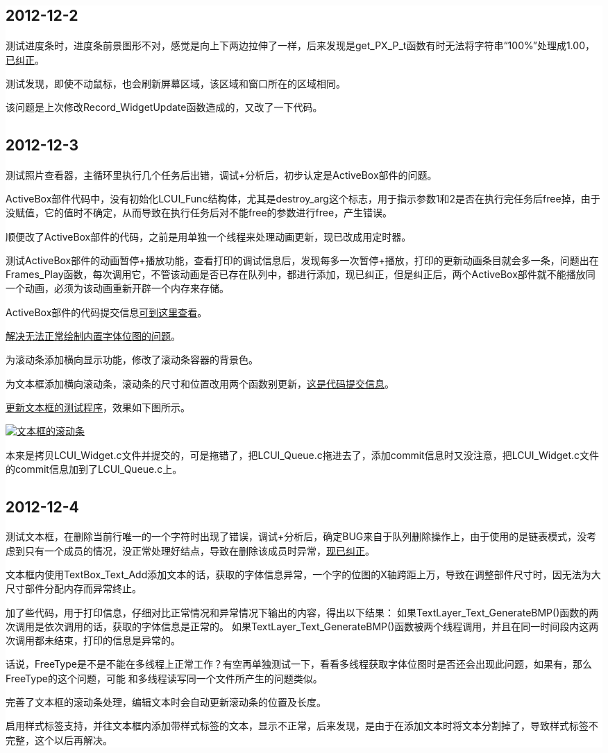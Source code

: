 ## 2012-12-2

测试进度条时，进度条前景图形不对，感觉是向上下两边拉伸了一样，后来发现是get_PX_P_t函数有时无法将字符串“100%”处理成1.00，[已纠正](https://github.com/lc-soft/LCUI/commit/112891e40b89b9226d2d8c920d6d463382074afa)。

测试发现，即使不动鼠标，也会刷新屏幕区域，该区域和窗口所在的区域相同。

该问题是上次修改Record_WidgetUpdate函数造成的，又改了一下代码。

## 2012-12-3

测试照片查看器，主循环里执行几个任务后出错，调试+分析后，初步认定是ActiveBox部件的问题。

ActiveBox部件代码中，没有初始化LCUI_Func结构体，尤其是destroy_arg这个标志，用于指示参数1和2是否在执行完任务后free掉，由于没赋值，它的值时不确定，从而导致在执行任务后对不能free的参数进行free，产生错误。

顺便改了ActiveBox部件的代码，之前是用单独一个线程来处理动画更新，现已改成用定时器。

测试ActiveBox部件的动画暂停+播放功能，查看打印的调试信息后，发现每多一次暂停+播放，打印的更新动画条目就会多一条，问题出在Frames_Play函数，每次调用它，不管该动画是否已存在队列中，都进行添加，现已纠正，但是纠正后，两个ActiveBox部件就不能播放同一个动画，必须为该动画重新开辟一个内存来存储。

ActiveBox部件的代码提交信息[可到这里查看](https://github.com/lc-soft/LCUI/commit/9c156371baa257835b2ff588c8570b5619a0b416)。

[解决无法正常绘制内置字体位图的问题](https://github.com/lc-soft/LCUI/commit/c8bc36d458068c54d17899bfa63299d8b4647ce5)。

为滚动条添加横向显示功能，修改了滚动条容器的背景色。

为文本框添加横向滚动条，滚动条的尺寸和位置改用两个函数别更新，[这是代码提交信息](https://github.com/lc-soft/LCUI/commit/5b7f28122076db1d8b0d5c266384679d3071d9ac)。

[更新文本框的测试程序](https://github.com/lc-soft/LCUI/commit/58653aa1b07bd09cb5f2dff336d98cb34ba4dcdc)，效果如下图所示。

[![](/static/images/devlog/2012-12-03-17-24-03.png "文本框的滚动条")](/static/images/devlog/2012-12-03-17-24-03.png)

本来是拷贝LCUI_Widget.c文件并提交的，可是拖错了，把LCUI_Queue.c拖进去了，添加commit信息时又没注意，把LCUI_Widget.c文件的commit信息加到了LCUI_Queue.c上。

## 2012-12-4

测试文本框，在删除当前行唯一的一个字符时出现了错误，调试+分析后，确定BUG来自于队列删除操作上，由于使用的是链表模式，没考虑到只有一个成员的情况，没正常处理好结点，导致在删除该成员时异常，[现已纠正](https://github.com/lc-soft/LCUI/commit/933340ba400b039eb6255b412d84770fd06809d1)。

文本框内使用TextBox_Text_Add添加文本的话，获取的字体信息异常，一个字的位图的X轴跨距上万，导致在调整部件尺寸时，因无法为大尺寸部件分配内存而异常终止。

加了些代码，用于打印信息，仔细对比正常情况和异常情况下输出的内容，得出以下结果： 
如果TextLayer_Text_GenerateBMP()函数的两次调用是依次调用的话，获取的字体信息是正常的。 
如果TextLayer_Text_GenerateBMP()函数被两个线程调用，并且在同一时间段内这两次调用都未结束，打印的信息是异常的。

话说，FreeType是不是不能在多线程上正常工作？有空再单独测试一下，看看多线程获取字体位图时是否还会出现此问题，如果有，那么FreeType的这个问题，可能 和多线程读写同一个文件所产生的问题类似。

完善了文本框的滚动条处理，编辑文本时会自动更新滚动条的位置及长度。

启用样式标签支持，并往文本框内添加带样式标签的文本，显示不正常，后来发现，是由于在添加文本时将文本分割掉了，导致样式标签不完整，这个以后再解决。
